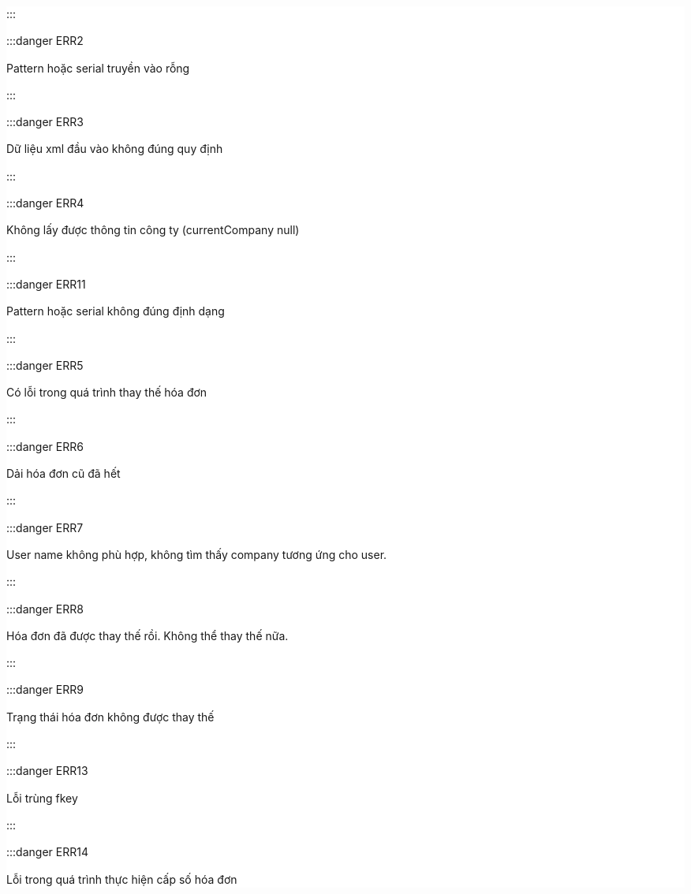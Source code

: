:::

:::danger ERR2

Pattern hoặc serial truyền vào rỗng

:::

:::danger ERR3

Dữ liệu xml đầu vào không đúng quy định

:::

:::danger ERR4

Không lấy được thông tin công ty (currentCompany null)

:::

:::danger ERR11

Pattern hoặc serial không đúng định dạng

:::

:::danger ERR5

Có lỗi trong quá trình thay thế hóa đơn

:::

:::danger ERR6

Dải hóa đơn cũ đã hết

:::

:::danger ERR7

User name không phù hợp, không tìm thấy company tương ứng cho user.

:::

:::danger ERR8

Hóa đơn đã được thay thế rồi. Không thể thay thế nữa.

:::

:::danger ERR9

Trạng thái hóa đơn không được thay thế

:::

:::danger ERR13

Lỗi trùng fkey

:::

:::danger ERR14

Lỗi trong quá trình thực hiện cấp số hóa đơn
